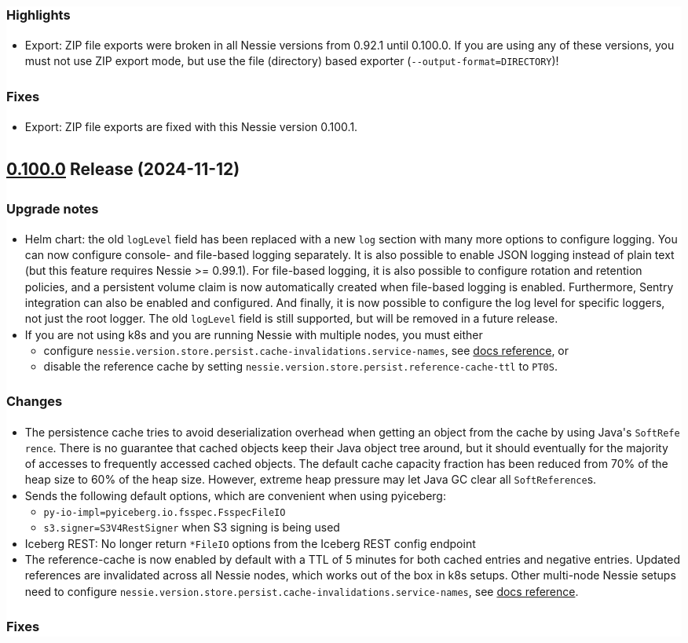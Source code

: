 ### Highlights

- Export: ZIP file exports were broken in all Nessie versions from 0.92.1 until 0.100.0.
  If you are using any of these versions, you must not use ZIP export mode, but use the
  file (directory) based exporter (`--output-format=DIRECTORY`)!

### Fixes

- Export: ZIP file exports are fixed with this Nessie version 0.100.1.

## [0.100.0] Release (2024-11-12)

### Upgrade notes

- Helm chart: the old `logLevel` field has been replaced with a new `log` section with many more
  options to configure logging. You can now configure console- and file-based logging separately. It
  is also possible to enable JSON logging instead of plain text (but this feature requires Nessie >=
  0.99.1). For file-based logging, it is also possible to configure rotation and retention policies,
  and a persistent volume claim is now automatically created when file-based logging is enabled.
  Furthermore, Sentry integration can also be enabled and configured. And finally, it is now
  possible to configure the log level for specific loggers, not just the root logger. The old
  `logLevel` field is still supported, but will be removed in a future release.
- If you are not using k8s and you are running Nessie with multiple nodes, you must either
  * configure `nessie.version.store.persist.cache-invalidations.service-names`, see
    [docs reference](https://projectnessie.org/nessie-latest/configuration/#version-store-advanced-settings),
    or
  * disable the reference cache by setting `nessie.version.store.persist.reference-cache-ttl` to `PT0S`.

### Changes

- The persistence cache tries to avoid deserialization overhead when getting an object from the
  cache by using Java's `SoftReference`. There is no guarantee that cached objects keep their
  Java object tree around, but it should eventually for the majority of accesses to frequently
  accessed cached objects. The default cache capacity fraction has been reduced from 70% of the
  heap size to 60% of the heap size. However, extreme heap pressure may let Java GC clear all
  `SoftReference`s.
- Sends the following default options, which are convenient when using pyiceberg:
  * `py-io-impl=pyiceberg.io.fsspec.FsspecFileIO`
  * `s3.signer=S3V4RestSigner` when S3 signing is being used
- Iceberg REST: No longer return `*FileIO` options from the Iceberg REST config endpoint
- The reference-cache is now enabled by default with a TTL of 5 minutes for both cached entries
  and negative entries. Updated references are invalidated across all Nessie nodes, which works
  out of the box in k8s setups. Other multi-node Nessie setups need to configure
  `nessie.version.store.persist.cache-invalidations.service-names`, see
  [docs reference](https://projectnessie.org/nessie-latest/configuration/#version-store-advanced-settings).

### Fixes


[Unreleased]: https://github.com/projectnessie/nessie/compare/nessie-0.105.6...HEAD
[0.105.6]: https://github.com/projectnessie/nessie/compare/nessie-0.105.3...nessie-0.105.6
[0.105.3]: https://github.com/projectnessie/nessie/compare/nessie-0.105.2...nessie-0.105.3
[0.105.2]: https://github.com/projectnessie/nessie/compare/nessie-0.105.1...nessie-0.105.2
[0.105.1]: https://github.com/projectnessie/nessie/compare/nessie-0.105.0...nessie-0.105.1
[0.105.0]: https://github.com/projectnessie/nessie/compare/nessie-0.104.2...nessie-0.105.0
[0.104.2]: https://github.com/projectnessie/nessie/compare/nessie-0.103.6...nessie-0.104.2
[0.103.6]: https://github.com/projectnessie/nessie/compare/nessie-0.103.5...nessie-0.103.6
[0.103.5]: https://github.com/projectnessie/nessie/compare/nessie-0.103.4...nessie-0.103.5
[0.103.4]: https://github.com/projectnessie/nessie/compare/nessie-0.103.3...nessie-0.103.4
[0.103.3]: https://github.com/projectnessie/nessie/compare/nessie-0.103.2...nessie-0.103.3
[0.103.2]: https://github.com/projectnessie/nessie/compare/nessie-0.103.1...nessie-0.103.2
[0.103.1]: https://github.com/projectnessie/nessie/compare/nessie-0.103.0...nessie-0.103.1
[0.103.0]: https://github.com/projectnessie/nessie/compare/nessie-0.102.5...nessie-0.103.0
[0.102.5]: https://github.com/projectnessie/nessie/compare/nessie-0.102.4...nessie-0.102.5
[0.102.4]: https://github.com/projectnessie/nessie/compare/nessie-0.102.3...nessie-0.102.4
[0.102.3]: https://github.com/projectnessie/nessie/compare/nessie-0.102.2...nessie-0.102.3
[0.102.2]: https://github.com/projectnessie/nessie/compare/nessie-0.102.1...nessie-0.102.2
[0.102.1]: https://github.com/projectnessie/nessie/compare/nessie-0.102.0...nessie-0.102.1
[0.102.0]: https://github.com/projectnessie/nessie/compare/nessie-0.101.3...nessie-0.102.0
[0.101.3]: https://github.com/projectnessie/nessie/compare/nessie-0.101.2...nessie-0.101.3
[0.101.2]: https://github.com/projectnessie/nessie/compare/nessie-0.101.1...nessie-0.101.2
[0.101.1]: https://github.com/projectnessie/nessie/compare/nessie-0.101.0...nessie-0.101.1
[0.101.0]: https://github.com/projectnessie/nessie/compare/nessie-0.100.3...nessie-0.101.0
[0.100.3]: https://github.com/projectnessie/nessie/compare/nessie-0.100.1...nessie-0.100.3
[0.100.1]: https://github.com/projectnessie/nessie/compare/nessie-0.100.0...nessie-0.100.1
[0.100.0]: https://github.com/projectnessie/nessie/compare/nessie-0.99.0...nessie-0.100.0
[0.99.0]: https://github.com/projectnessie/nessie/compare/nessie-0.97.1...nessie-0.99.0
[0.97.1]: https://github.com/projectnessie/nessie/compare/nessie-0.96.1...nessie-0.97.1
[0.96.1]: https://github.com/projectnessie/nessie/compare/nessie-0.96.0...nessie-0.96.1
[0.96.0]: https://github.com/projectnessie/nessie/compare/nessie-0.95.0...nessie-0.96.0
[0.95.0]: https://github.com/projectnessie/nessie/compare/nessie-0.94.3...nessie-0.95.0
[0.94.3]: https://github.com/projectnessie/nessie/compare/nessie-0.94.2...nessie-0.94.3
[0.94.2]: https://github.com/projectnessie/nessie/compare/nessie-0.94.1...nessie-0.94.2
[0.94.1]: https://github.com/projectnessie/nessie/compare/nessie-0.94.0...nessie-0.94.1
[0.94.0]: https://github.com/projectnessie/nessie/compare/nessie-0.93.1...nessie-0.94.0
[0.93.1]: https://github.com/projectnessie/nessie/compare/nessie-0.92.1...nessie-0.93.1
[0.92.1]: https://github.com/projectnessie/nessie/compare/nessie-0.92.0...nessie-0.92.1
[0.92.0]: https://github.com/projectnessie/nessie/compare/nessie-0.91.3...nessie-0.92.0
[0.91.3]: https://github.com/projectnessie/nessie/compare/nessie-0.91.2...nessie-0.91.3
[0.91.2]: https://github.com/projectnessie/nessie/compare/nessie-0.91.1...nessie-0.91.2
[0.91.1]: https://github.com/projectnessie/nessie/compare/nessie-0.90.4...nessie-0.91.1
[0.90.4]: https://github.com/projectnessie/nessie/compare/nessie-0.90.2...nessie-0.90.4
[0.90.2]: https://github.com/projectnessie/nessie/compare/nessie-0.83.2...nessie-0.90.2
[0.83.2]: https://github.com/projectnessie/nessie/compare/nessie-0.82.0...nessie-0.83.2
[0.82.0]: https://github.com/projectnessie/nessie/compare/nessie-0.81.1...nessie-0.82.0
[0.81.1]: https://github.com/projectnessie/nessie/compare/nessie-0.81.0...nessie-0.81.1
[0.81.0]: https://github.com/projectnessie/nessie/compare/nessie-0.80.0...nessie-0.81.0
[0.80.0]: https://github.com/projectnessie/nessie/compare/nessie-0.79.0...nessie-0.80.0
[0.79.0]: https://github.com/projectnessie/nessie/compare/nessie-0.78.0...nessie-0.79.0
[0.78.0]: https://github.com/projectnessie/nessie/compare/nessie-0.77.0...nessie-0.78.0
[0.77.0]: https://github.com/projectnessie/nessie/compare/nessie-0.76.4...nessie-0.77.0
[0.76.4]: https://github.com/projectnessie/nessie/compare/nessie-0.76.0...nessie-0.76.4
[0.76.0]: https://github.com/projectnessie/nessie/compare/nessie-0.75.0...nessie-0.76.0
[0.75.0]: https://github.com/projectnessie/nessie/compare/nessie-0.74.0...nessie-0.75.0
[0.74.0]: https://github.com/projectnessie/nessie/compare/nessie-0.73.0...nessie-0.74.0
[0.73.0]: https://github.com/projectnessie/nessie/compare/nessie-0.72.4...nessie-0.73.0
[0.72.4]: https://github.com/projectnessie/nessie/compare/nessie-0.72.2...nessie-0.72.4
[0.72.2]: https://github.com/projectnessie/nessie/compare/nessie-0.72.0...nessie-0.72.2
[0.72.0]: https://github.com/projectnessie/nessie/compare/nessie-0.71.0...nessie-0.72.0
[0.71.0]: https://github.com/projectnessie/nessie/compare/nessie-0.70.2...nessie-0.71.0
[0.70.2]: https://github.com/projectnessie/nessie/compare/nessie-0.70.1...nessie-0.70.2
[0.70.1]: https://github.com/projectnessie/nessie/compare/nessie-0.70.0...nessie-0.70.1
[0.70.0]: https://github.com/projectnessie/nessie/compare/nessie-0.69.0...nessie-0.70.0
[0.69.0]: https://github.com/projectnessie/nessie/compare/nessie-0.68.0...nessie-0.69.0
[0.68.0]: https://github.com/projectnessie/nessie/compare/nessie-0.67.0...nessie-0.68.0
[0.67.0]: https://github.com/projectnessie/nessie/compare/nessie-0.66.0...nessie-0.67.0
[0.66.0]: https://github.com/projectnessie/nessie/compare/nessie-0.65.1...nessie-0.66.0
[0.65.1]: https://github.com/projectnessie/nessie/compare/nessie-0.65.0...nessie-0.65.1
[0.65.0]: https://github.com/projectnessie/nessie/commits/nessie-0.65.0
[Nessie authentication settings]: https://projectnessie.org/tools/client_config/#authentication-settings